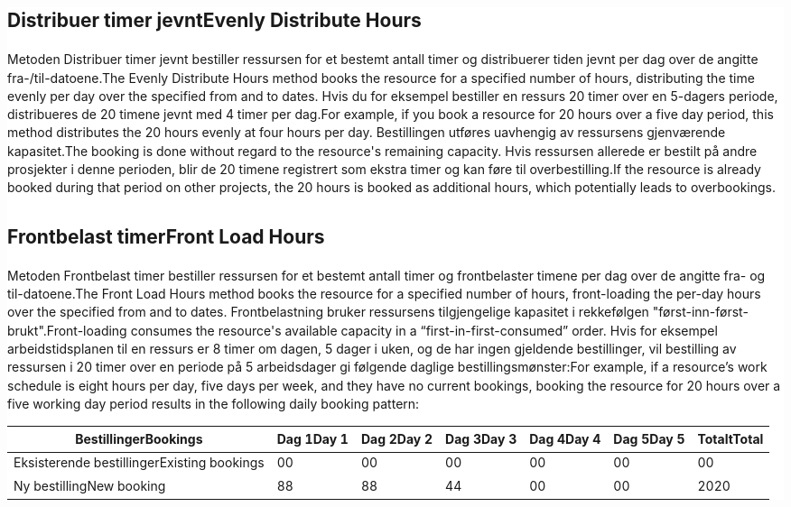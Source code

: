 ## <a name="evenly-distribute-hours"></a><span data-ttu-id="8d87c-121">Distribuer timer jevnt</span><span class="sxs-lookup"><span data-stu-id="8d87c-121">Evenly Distribute Hours</span></span>
<span data-ttu-id="8d87c-122">Metoden Distribuer timer jevnt bestiller ressursen for et bestemt antall timer og distribuerer tiden jevnt per dag over de angitte fra-/til-datoene.</span><span class="sxs-lookup"><span data-stu-id="8d87c-122">The Evenly Distribute Hours method books the resource for a specified number of hours, distributing the time evenly per day over the specified from and to dates.</span></span> <span data-ttu-id="8d87c-123">Hvis du for eksempel bestiller en ressurs 20 timer over en 5-dagers periode, distribueres de 20 timene jevnt med 4 timer per dag.</span><span class="sxs-lookup"><span data-stu-id="8d87c-123">For example, if you book a resource for 20 hours over a five day period, this method distributes the 20 hours evenly at four hours per day.</span></span> <span data-ttu-id="8d87c-124">Bestillingen utføres uavhengig av ressursens gjenværende kapasitet.</span><span class="sxs-lookup"><span data-stu-id="8d87c-124">The booking is done without regard to the resource's remaining capacity.</span></span> <span data-ttu-id="8d87c-125">Hvis ressursen allerede er bestilt på andre prosjekter i denne perioden, blir de 20 timene registrert som ekstra timer og kan føre til overbestilling.</span><span class="sxs-lookup"><span data-stu-id="8d87c-125">If the resource is already booked during that period on other projects, the 20 hours is booked as additional hours, which potentially leads to overbookings.</span></span>

## <a name="front-load-hours"></a><span data-ttu-id="8d87c-126">Frontbelast timer</span><span class="sxs-lookup"><span data-stu-id="8d87c-126">Front Load Hours</span></span>
<span data-ttu-id="8d87c-127">Metoden Frontbelast timer bestiller ressursen for et bestemt antall timer og frontbelaster timene per dag over de angitte fra- og til-datoene.</span><span class="sxs-lookup"><span data-stu-id="8d87c-127">The Front Load Hours method books the resource for a specified number of hours, front-loading the per-day hours over the specified from and to dates.</span></span> <span data-ttu-id="8d87c-128">Frontbelastning bruker ressursens tilgjengelige kapasitet i rekkefølgen "først-inn-først-brukt".</span><span class="sxs-lookup"><span data-stu-id="8d87c-128">Front-loading consumes the resource's available capacity in a “first-in-first-consumed” order.</span></span> <span data-ttu-id="8d87c-129">Hvis for eksempel arbeidstidsplanen til en ressurs er 8 timer om dagen, 5 dager i uken, og de har ingen gjeldende bestillinger, vil bestilling av ressursen i 20 timer over en periode på 5 arbeidsdager gi følgende daglige bestillingsmønster:</span><span class="sxs-lookup"><span data-stu-id="8d87c-129">For example, if a resource’s work schedule is eight hours per day, five days per week, and they have no current bookings, booking the resource for 20 hours over a five working day period results in the following daily booking pattern:</span></span> 

|         <span data-ttu-id="8d87c-130">Bestillinger</span><span class="sxs-lookup"><span data-stu-id="8d87c-130">Bookings</span></span>          |    <span data-ttu-id="8d87c-131">Dag 1</span><span class="sxs-lookup"><span data-stu-id="8d87c-131">Day 1</span></span>    |    <span data-ttu-id="8d87c-132">Dag 2</span><span class="sxs-lookup"><span data-stu-id="8d87c-132">Day 2</span></span>    |    <span data-ttu-id="8d87c-133">Dag 3</span><span class="sxs-lookup"><span data-stu-id="8d87c-133">Day 3</span></span>    |    <span data-ttu-id="8d87c-134">Dag 4</span><span class="sxs-lookup"><span data-stu-id="8d87c-134">Day 4</span></span>    |    <span data-ttu-id="8d87c-135">Dag 5</span><span class="sxs-lookup"><span data-stu-id="8d87c-135">Day 5</span></span>    |    <span data-ttu-id="8d87c-136">Totalt</span><span class="sxs-lookup"><span data-stu-id="8d87c-136">Total</span></span>    |
|---------------------------|-------------|-------------|-------------|-------------|-------------|-------------|
|    <span data-ttu-id="8d87c-137">Eksisterende bestillinger</span><span class="sxs-lookup"><span data-stu-id="8d87c-137">Existing   bookings</span></span>    |    <span data-ttu-id="8d87c-138">0</span><span class="sxs-lookup"><span data-stu-id="8d87c-138">0</span></span>        |    <span data-ttu-id="8d87c-139">0</span><span class="sxs-lookup"><span data-stu-id="8d87c-139">0</span></span>        |    <span data-ttu-id="8d87c-140">0</span><span class="sxs-lookup"><span data-stu-id="8d87c-140">0</span></span>        |    <span data-ttu-id="8d87c-141">0</span><span class="sxs-lookup"><span data-stu-id="8d87c-141">0</span></span>        |    <span data-ttu-id="8d87c-142">0</span><span class="sxs-lookup"><span data-stu-id="8d87c-142">0</span></span>        |    <span data-ttu-id="8d87c-143">0</span><span class="sxs-lookup"><span data-stu-id="8d87c-143">0</span></span>        |
|    <span data-ttu-id="8d87c-144">Ny bestilling</span><span class="sxs-lookup"><span data-stu-id="8d87c-144">New   booking</span></span>          |    <span data-ttu-id="8d87c-145">8</span><span class="sxs-lookup"><span data-stu-id="8d87c-145">8</span></span>        |    <span data-ttu-id="8d87c-146">8</span><span class="sxs-lookup"><span data-stu-id="8d87c-146">8</span></span>        |    <span data-ttu-id="8d87c-147">4</span><span class="sxs-lookup"><span data-stu-id="8d87c-147">4</span></span>        |    <span data-ttu-id="8d87c-148">0</span><span class="sxs-lookup"><span data-stu-id="8d87c-148">0</span></span>        |    <span data-ttu-id="8d87c-149">0</span><span class="sxs-lookup"><span data-stu-id="8d87c-149">0</span></span>        |    <span data-ttu-id="8d87c-150">20</span><span class="sxs-lookup"><span data-stu-id="8d87c-150">20</span></span>       |

